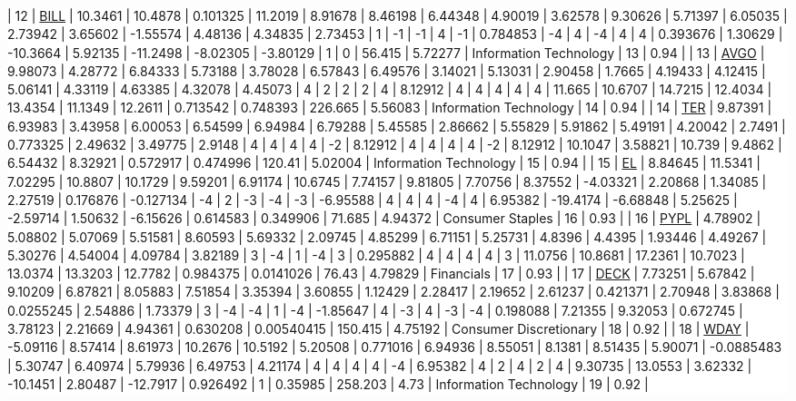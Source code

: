 |  12 | [BILL](https://finance.yahoo.com/quote/BILL/financials)   |  10.3461    |       10.4878     |        0.101325  |        11.2019    |        8.91678   |   8.46198   |  6.44348    |         4.90019   |        3.62578   |        9.30626    |        5.71397   |  6.05035   |  2.73942    |       3.65602    |      -1.55574   |       4.48136    |       4.34835   |  2.73453   |         1 |                -1 |               -1 |                 4 |               -1 |   0.784853  |        -4 |                 4 |               -4 |                 4 |                4 |  0.393676  |   1.30629   |       -10.3664    |        5.92135   |       -11.2498    |       -8.02305   | -3.80129   |         1         | 0           |   56.415  |  5.72277    | Information Technology |     13 |           0.94 |
|  13 | [AVGO](https://finance.yahoo.com/quote/AVGO/financials)   |   9.98073   |        4.28772    |        6.84333   |         5.73188   |        3.78028   |   6.57843   |  6.49576    |         3.14021   |        5.13031   |        2.90458    |        1.7665    |  4.19433   |  4.12415    |       5.06141    |       4.33119   |       4.63385    |       4.32078   |  4.45073   |         4 |                 2 |                2 |                 2 |                4 |   8.12912   |         4 |                 4 |                4 |                 4 |                4 | 11.665     |  10.6707    |        14.7215    |       12.4034    |        13.4354    |       11.1349    | 12.2611    |         0.713542  | 0.748393    |  226.665  |  5.56083    | Information Technology |     14 |           0.94 |
|  14 | [TER](https://finance.yahoo.com/quote/TER/financials)     |   9.87391   |        6.93983    |        3.43958   |         6.00053   |        6.54599   |   6.94984   |  6.79288    |         5.45585   |        2.86662   |        5.55829    |        5.91862   |  5.49191   |  4.20042    |       2.7491     |       0.773325  |       2.49632    |       3.49775   |  2.9148    |         4 |                 4 |                4 |                 4 |               -2 |   8.12912   |         4 |                 4 |                4 |                 4 |               -2 |  8.12912   |  10.1047    |         3.58821   |       10.739     |         9.4862    |        6.54432   |  8.32921   |         0.572917  | 0.474996    |  120.41   |  5.02004    | Information Technology |     15 |           0.94 |
|  15 | [EL](https://finance.yahoo.com/quote/EL/financials)       |   8.84645   |       11.5341     |        7.02295   |        10.8807    |       10.1729    |   9.59201   |  6.91174    |        10.6745    |        7.74157   |        9.81805    |        7.70756   |  8.37552   | -4.03321    |       2.20868    |       1.34085   |       2.27519    |       0.176876  | -0.127134  |        -4 |                 2 |               -3 |                -4 |               -3 |  -6.95588   |         4 |                 4 |                4 |                -4 |                4 |  6.95382   | -19.4174    |        -6.68848   |        5.25625   |        -2.59714   |        1.50632   | -6.15626   |         0.614583  | 0.349906    |   71.685  |  4.94372    | Consumer Staples       |     16 |           0.93 |
|  16 | [PYPL](https://finance.yahoo.com/quote/PYPL/financials)   |   4.78902   |        5.08802    |        5.07069   |         5.51581   |        8.60593   |   5.69332   |  2.09745    |         4.85299   |        6.71151   |        5.25731    |        4.8396    |  4.4395    |  1.93446    |       4.49267    |       5.30276   |       4.54004    |       4.09784   |  3.82189   |         3 |                -4 |                1 |                -4 |                3 |   0.295882  |         4 |                 4 |                4 |                 4 |                3 | 11.0756    |  10.8681    |        17.2361    |       10.7023    |        13.0374    |       13.3203    | 12.7782    |         0.984375  | 0.0141026   |   76.43   |  4.79829    | Financials             |     17 |           0.93 |
|  17 | [DECK](https://finance.yahoo.com/quote/DECK/financials)   |   7.73251   |        5.67842    |        9.10209   |         6.87821   |        8.05883   |   7.51854   |  3.35394    |         3.60855   |        1.12429   |        2.28417    |        2.19652   |  2.61237   |  0.421371   |       2.70948    |       3.83868   |       0.0255245  |       2.54886   |  1.73379   |         3 |                -4 |               -4 |                 1 |               -4 |  -1.85647   |         4 |                -3 |                4 |                -3 |               -4 |  0.198088  |   7.21355   |         9.32053   |        0.672745  |         3.78123   |        2.21669   |  4.94361   |         0.630208  | 0.00540415  |  150.415  |  4.75192    | Consumer Discretionary |     18 |           0.92 |
|  18 | [WDAY](https://finance.yahoo.com/quote/WDAY/financials)   |  -5.09116   |        8.57414    |        8.61973   |        10.2676    |       10.5192    |   5.20508   |  0.771016   |         6.94936   |        8.55051   |        8.1381     |        8.51435   |  5.90071   | -0.0885483  |       5.30747    |       6.40974   |       5.79936    |       6.49753   |  4.21174   |         4 |                 4 |                4 |                 4 |               -4 |   6.95382   |         4 |                 2 |                4 |                 2 |                4 |  9.30735   |  13.0553    |         3.62332   |      -10.1451    |         2.80487   |      -12.7917    |  0.926492  |         1         | 0.35985     |  258.203  |  4.73       | Information Technology |     19 |           0.92 |